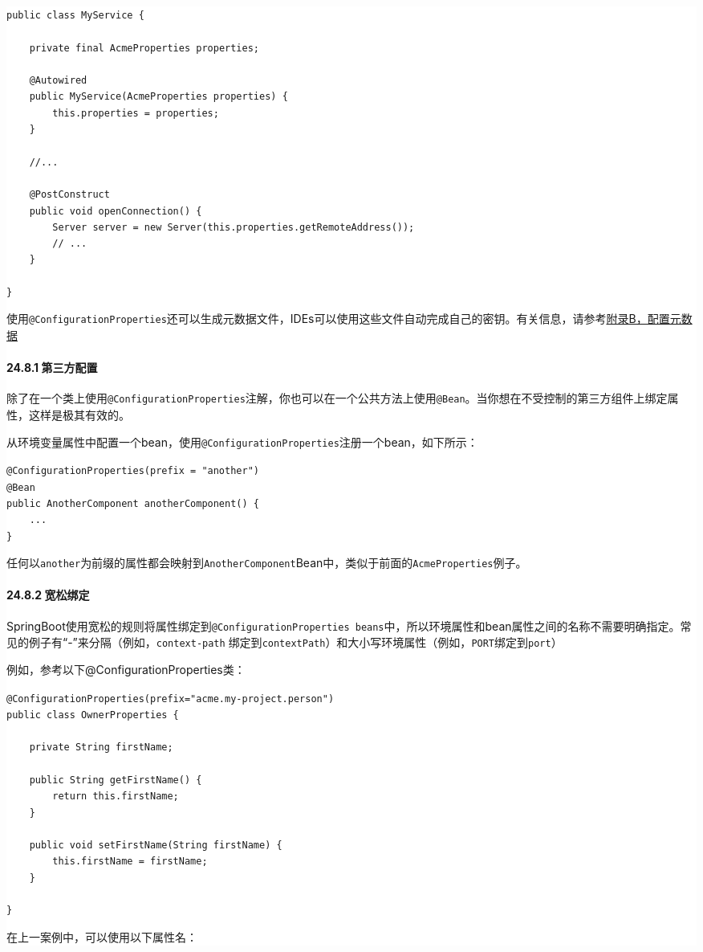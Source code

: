 ```
public class MyService {

	private final AcmeProperties properties;

	@Autowired
	public MyService(AcmeProperties properties) {
	    this.properties = properties;
	}

 	//...

	@PostConstruct
	public void openConnection() {
		Server server = new Server(this.properties.getRemoteAddress());
		// ...
	}

}
```

使用`@ConfigurationProperties`还可以生成元数据文件，IDEs可以使用这些文件自动完成自己的密钥。有关信息，请参考[附录B，配置元数据](https://docs.spring.io/spring-boot/docs/2.1.3.RELEASE/reference/htmlsingle/#configuration-metadata)

#### 24.8.1 第三方配置

除了在一个类上使用`@ConfigurationProperties`注解，你也可以在一个公共方法上使用`@Bean`。当你想在不受控制的第三方组件上绑定属性，这样是极其有效的。

从环境变量属性中配置一个bean，使用`@ConfigurationProperties`注册一个bean，如下所示：
```
@ConfigurationProperties(prefix = "another")
@Bean
public AnotherComponent anotherComponent() {
	...
}
```
任何以`another`为前缀的属性都会映射到`AnotherComponent`Bean中，类似于前面的`AcmeProperties`例子。

#### 24.8.2 宽松绑定
SpringBoot使用宽松的规则将属性绑定到`@ConfigurationProperties beans`中，所以环境属性和bean属性之间的名称不需要明确指定。常见的例子有“-”来分隔（例如，`context-path` 绑定到`contextPath`）和大小写环境属性（例如，`PORT`绑定到`port`）

例如，参考以下@ConfigurationProperties类：
```
@ConfigurationProperties(prefix="acme.my-project.person")
public class OwnerProperties {

	private String firstName;

	public String getFirstName() {
		return this.firstName;
	}

	public void setFirstName(String firstName) {
		this.firstName = firstName;
	}

}
```
在上一案例中，可以使用以下属性名：
